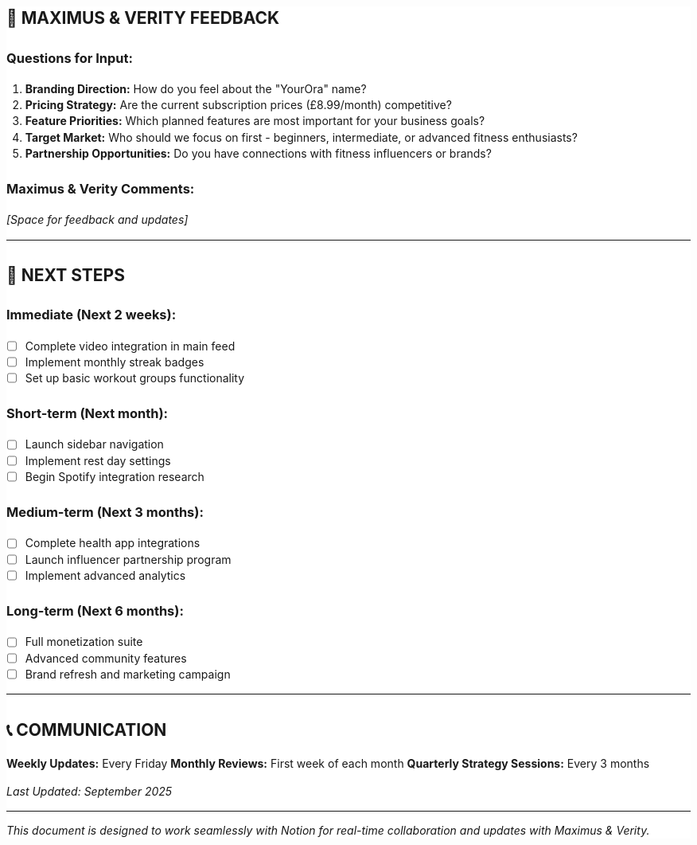 
## 💬 **MAXIMUS & VERITY FEEDBACK**

### **Questions for Input:**
1. **Branding Direction:** How do you feel about the "YourOra" name?
2. **Pricing Strategy:** Are the current subscription prices (£8.99/month) competitive?
3. **Feature Priorities:** Which planned features are most important for your business goals?
4. **Target Market:** Who should we focus on first - beginners, intermediate, or advanced fitness enthusiasts?
5. **Partnership Opportunities:** Do you have connections with fitness influencers or brands?

### **Maximus & Verity Comments:**
*[Space for feedback and updates]*

---

## 📅 **NEXT STEPS**

### **Immediate (Next 2 weeks):**
- [ ] Complete video integration in main feed
- [ ] Implement monthly streak badges
- [ ] Set up basic workout groups functionality

### **Short-term (Next month):**
- [ ] Launch sidebar navigation
- [ ] Implement rest day settings
- [ ] Begin Spotify integration research

### **Medium-term (Next 3 months):**
- [ ] Complete health app integrations
- [ ] Launch influencer partnership program
- [ ] Implement advanced analytics

### **Long-term (Next 6 months):**
- [ ] Full monetization suite
- [ ] Advanced community features
- [ ] Brand refresh and marketing campaign

---

## 📞 **COMMUNICATION**

**Weekly Updates:** Every Friday
**Monthly Reviews:** First week of each month
**Quarterly Strategy Sessions:** Every 3 months

*Last Updated: September 2025*

---

*This document is designed to work seamlessly with Notion for real-time collaboration and updates with Maximus & Verity.*